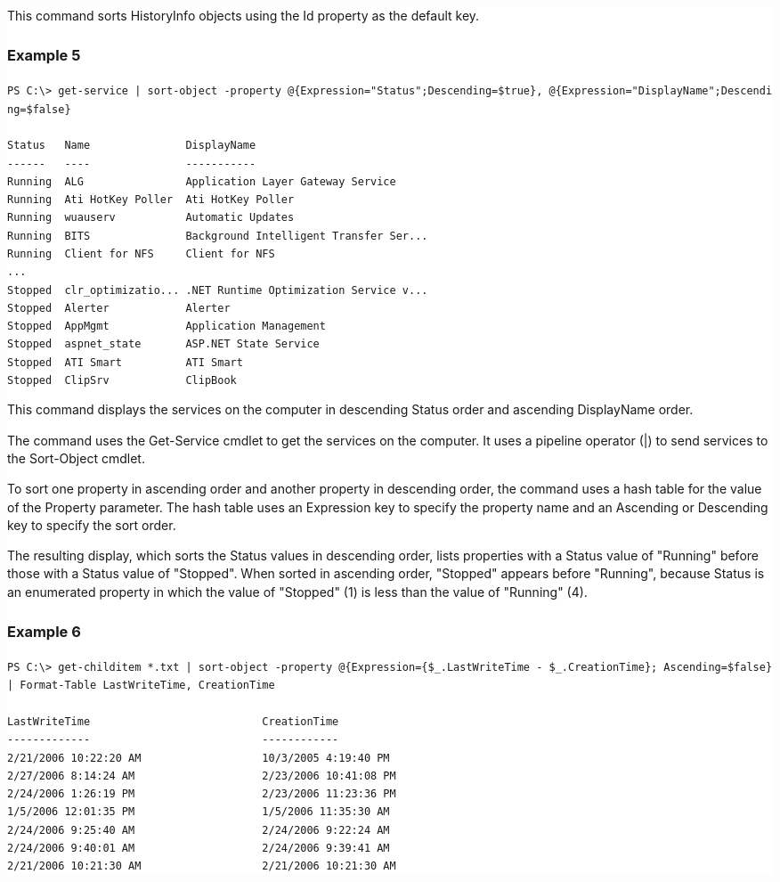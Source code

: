 This command sorts HistoryInfo objects using the Id property as the default key.
### Example 5
```
PS C:\> get-service | sort-object -property @{Expression="Status";Descending=$true}, @{Expression="DisplayName";Descending=$false}

Status   Name               DisplayName
------   ----               -----------
Running  ALG                Application Layer Gateway Service
Running  Ati HotKey Poller  Ati HotKey Poller
Running  wuauserv           Automatic Updates
Running  BITS               Background Intelligent Transfer Ser...
Running  Client for NFS     Client for NFS
...
Stopped  clr_optimizatio... .NET Runtime Optimization Service v...
Stopped  Alerter            Alerter
Stopped  AppMgmt            Application Management
Stopped  aspnet_state       ASP.NET State Service
Stopped  ATI Smart          ATI Smart
Stopped  ClipSrv            ClipBook
```

This command displays the services on the computer in descending Status order and ascending DisplayName order.

The command uses the Get-Service cmdlet to get the services on the computer.
It uses a pipeline operator (|) to send services to the Sort-Object cmdlet.

To sort one property in ascending order and another property in descending order, the command uses a hash table for the value of the Property parameter.
The hash table uses an Expression key to specify the property name and an Ascending or Descending key to specify the sort order.

The resulting display, which sorts the Status values in descending order, lists properties with a Status value of "Running" before those with a Status value of "Stopped".
When sorted in ascending order, "Stopped" appears before "Running", because Status is an enumerated property in which the value of "Stopped" (1) is less than the value of "Running" (4).
### Example 6
```
PS C:\> get-childitem *.txt | sort-object -property @{Expression={$_.LastWriteTime - $_.CreationTime}; Ascending=$false} | Format-Table LastWriteTime, CreationTime

LastWriteTime                           CreationTime
-------------                           ------------
2/21/2006 10:22:20 AM                   10/3/2005 4:19:40 PM
2/27/2006 8:14:24 AM                    2/23/2006 10:41:08 PM
2/24/2006 1:26:19 PM                    2/23/2006 11:23:36 PM
1/5/2006 12:01:35 PM                    1/5/2006 11:35:30 AM
2/24/2006 9:25:40 AM                    2/24/2006 9:22:24 AM
2/24/2006 9:40:01 AM                    2/24/2006 9:39:41 AM
2/21/2006 10:21:30 AM                   2/21/2006 10:21:30 AM
```
